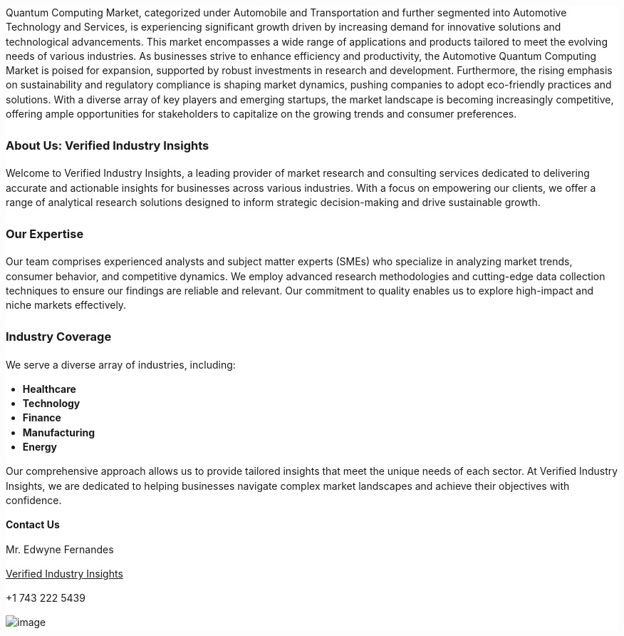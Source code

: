 Quantum Computing Market, categorized under Automobile and Transportation and further segmented into Automotive Technology and Services, is experiencing significant growth driven by increasing demand for innovative solutions and technological advancements. This market encompasses a wide range of applications and products tailored to meet the evolving needs of various industries. As businesses strive to enhance efficiency and productivity, the Automotive Quantum Computing Market is poised for expansion, supported by robust investments in research and development. Furthermore, the rising emphasis on sustainability and regulatory compliance is shaping market dynamics, pushing companies to adopt eco-friendly practices and solutions. With a diverse array of key players and emerging startups, the market landscape is becoming increasingly competitive, offering ample opportunities for stakeholders to capitalize on the growing trends and consumer preferences.</p><h3>About Us: Verified Industry Insights</h3><p>Welcome to Verified Industry Insights, a leading provider of market research and consulting services dedicated to delivering accurate and actionable insights for businesses across various industries. With a focus on empowering our clients, we offer a range of analytical research solutions designed to inform strategic decision-making and drive sustainable growth.</p><h3>Our Expertise</h3><p>Our team comprises experienced analysts and subject matter experts (SMEs) who specialize in analyzing market trends, consumer behavior, and competitive dynamics. We employ advanced research methodologies and cutting-edge data collection techniques to ensure our findings are reliable and relevant. Our commitment to quality enables us to explore high-impact and niche markets effectively.</p><h3>Industry Coverage</h3><p>We serve a diverse array of industries, including:</p><ul><li><strong>Healthcare</strong></li><li><strong>Technology</strong></li><li><strong>Finance</strong></li><li><strong>Manufacturing</strong></li><li><strong>Energy</strong></li></ul><p>Our comprehensive approach allows us to provide tailored insights that meet the unique needs of each sector. At Verified Industry Insights, we are dedicated to helping businesses navigate complex market landscapes and achieve their objectives with confidence.</p><p><strong>Contact Us</strong></p><p>Mr. Edwyne Fernandes</p><p><a href="https://www.verifiedindustryinsights.com/">Verified Industry Insights</a></p><p>+1 743 222 5439</p>
![image](https://github.com/user-attachments/assets/cb0352d0-4abe-4d5d-853e-b66ae7b9a22c)
